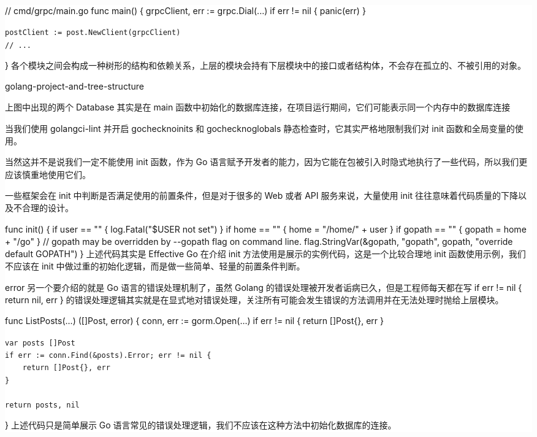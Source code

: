 // cmd/grpc/main.go
func main() {
    grpcClient, err := grpc.Dial(...)
    if err != nil {
        panic(err)
    }
    
    postClient := post.NewClient(grpcClient)
    // ...
}
各个模块之间会构成一种树形的结构和依赖关系，上层的模块会持有下层模块中的接口或者结构体，不会存在孤立的、不被引用的对象。

golang-project-and-tree-structure

上图中出现的两个 Database 其实是在 main 函数中初始化的数据库连接，在项目运行期间，它们可能表示同一个内存中的数据库连接

当我们使用 golangci-lint 并开启 gochecknoinits 和 gochecknoglobals 静态检查时，它其实严格地限制我们对 init 函数和全局变量的使用。

当然这并不是说我们一定不能使用 init 函数，作为 Go 语言赋予开发者的能力，因为它能在包被引入时隐式地执行了一些代码，所以我们更应该慎重地使用它们。

一些框架会在 init 中判断是否满足使用的前置条件，但是对于很多的 Web 或者 API 服务来说，大量使用 init 往往意味着代码质量的下降以及不合理的设计。

func init() {
    if user == "" {
        log.Fatal("$USER not set")
    }
    if home == "" {
        home = "/home/" + user
    }
    if gopath == "" {
        gopath = home + "/go"
    }
    // gopath may be overridden by --gopath flag on command line.
    flag.StringVar(&gopath, "gopath", gopath, "override default GOPATH")
}
上述代码其实是 Effective Go 在介绍 init 方法使用是展示的实例代码，这是一个比较合理地 init 函数使用示例，我们不应该在 init 中做过重的初始化逻辑，而是做一些简单、轻量的前置条件判断。

error
另一个要介绍的就是 Go 语言的错误处理机制了，虽然 Golang 的错误处理被开发者诟病已久，但是工程师每天都在写 if err != nil { return nil, err } 的错误处理逻辑其实就是在显式地对错误处理，关注所有可能会发生错误的方法调用并在无法处理时抛给上层模块。

func ListPosts(...) ([]Post, error) {
    conn, err := gorm.Open(...)
    if err != nil {
        return []Post{}, err
    }
    
    var posts []Post
    if err := conn.Find(&posts).Error; err != nil {
        return []Post{}, err
    }
    
    return posts, nil
}
上述代码只是简单展示 Go 语言常见的错误处理逻辑，我们不应该在这种方法中初始化数据库的连接。
